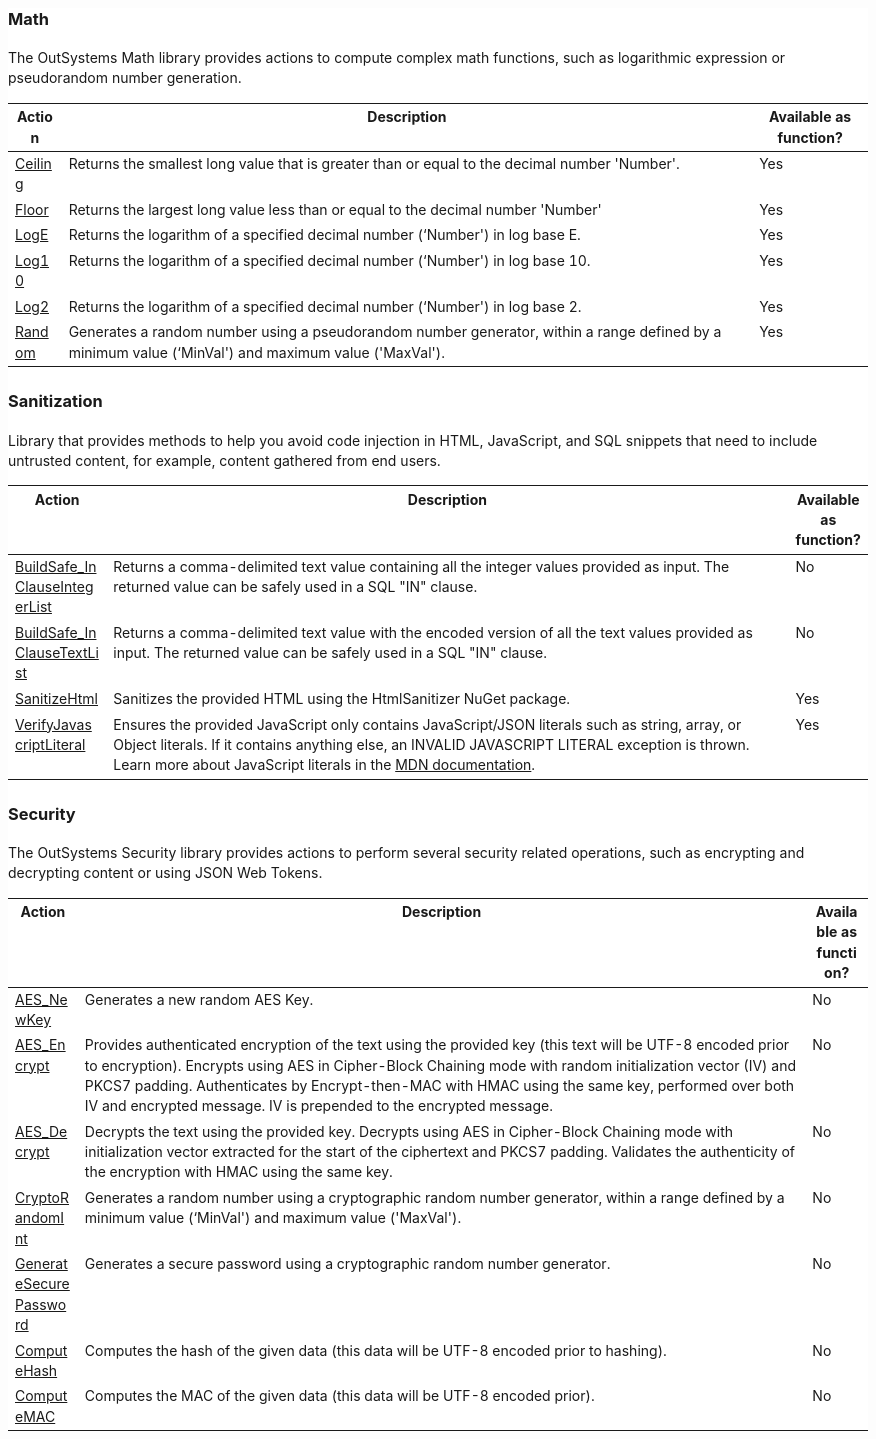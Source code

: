 ### Math
The OutSystems Math library provides actions to compute complex math functions, such as logarithmic expression or pseudorandom number generation.

Action | Description | Available as function?
---|---|---
[Ceiling](<libraries/math.md#Ceiling>) | Returns the smallest long value that is greater than or equal to the decimal number 'Number'. | Yes
[Floor](<libraries/math.md#Floor>) | Returns the largest long value less than or equal to the decimal number 'Number' | Yes
[LogE](<libraries/math.md#LogE>) | Returns the logarithm of a specified decimal number (‘Number') in log base E. | Yes
[Log10](<libraries/math.md#Log10>) | Returns the logarithm of a specified decimal number (‘Number') in log base 10. | Yes
[Log2](<libraries/math.md#Log2>) | Returns the logarithm of a specified decimal number (‘Number') in log base 2. | Yes
[Random](<libraries/math.md#Random>) | Generates a random number using a pseudorandom number generator, within a range defined by a minimum value (‘MinVal') and maximum value ('MaxVal'). | Yes

### Sanitization
Library that provides methods to help you avoid code injection in HTML, JavaScript, and SQL snippets that need to include untrusted content, for example, content gathered from end users.

Action | Description | Available as function?
---|---|---
[BuildSafe_InClauseIntegerList](<libraries/sanitization.md#BuildSafe_InClauseIntegerList>) | Returns a comma-delimited text value containing all the integer values provided as input. The returned value can be safely used in a SQL &quot;IN&quot; clause. | No
[BuildSafe_InClauseTextList](<libraries/sanitization.md#BuildSafe_InClauseTextList>) | Returns a comma-delimited text value with the encoded version of all the text values provided as input. The returned value can be safely used in a SQL &quot;IN&quot; clause. | No
[SanitizeHtml](<libraries/sanitization.md#SanitizeHtml>) | Sanitizes the provided HTML using the HtmlSanitizer NuGet package. | Yes
[VerifyJavascriptLiteral](<libraries/sanitization.md#VerifyJavascriptLiteral>) | Ensures the provided JavaScript only contains JavaScript/JSON literals such as string, array, or Object literals. If it contains anything else, an INVALID JAVASCRIPT LITERAL exception is thrown. Learn more about JavaScript literals in the [MDN documentation](https://developer.mozilla.org/en-US/docs/Web/JavaScript/Guide/Grammar_and_types#Literals). | Yes

### Security
The OutSystems Security library provides actions to perform several security related operations, such as encrypting and decrypting content or using JSON Web Tokens.

Action | Description | Available as function?
---|---|---
[AES_NewKey](<libraries/security.md#AES_NewKey>) | Generates a new random AES Key. | No
[AES_Encrypt](<libraries/security.md#AES_Encrypt>) | Provides authenticated encryption of the text using the provided key (this text will be UTF-8 encoded prior to encryption). Encrypts using AES in Cipher-Block Chaining mode with random initialization vector (IV) and PKCS7 padding. Authenticates by Encrypt-then-MAC with HMAC using the same key, performed over both IV and encrypted message. IV is prepended to the encrypted message. | No
[AES_Decrypt](<libraries/security.md#AES_Decrypt>) | Decrypts the text using the provided key. Decrypts using AES in Cipher-Block Chaining mode with initialization vector extracted for the start of the ciphertext and PKCS7 padding. Validates the authenticity of the encryption with HMAC using the same key. | No
[CryptoRandomInt](<libraries/security.md#CryptoRandomInt>) | Generates a random number using a cryptographic random number generator, within a range defined by a minimum value (‘MinVal') and maximum value ('MaxVal'). | No
[GenerateSecurePassword](<libraries/security.md#GenerateSecurePassword>) | Generates a secure password using a cryptographic random number generator.  | No
[ComputeHash](<libraries/security.md#ComputeHash>) | Computes the hash of the given data (this data will be UTF-8 encoded prior to hashing). | No
[ComputeMAC](<libraries/security.md#ComputeMAC>) | Computes the MAC of the given data (this data will be UTF-8 encoded prior). | No